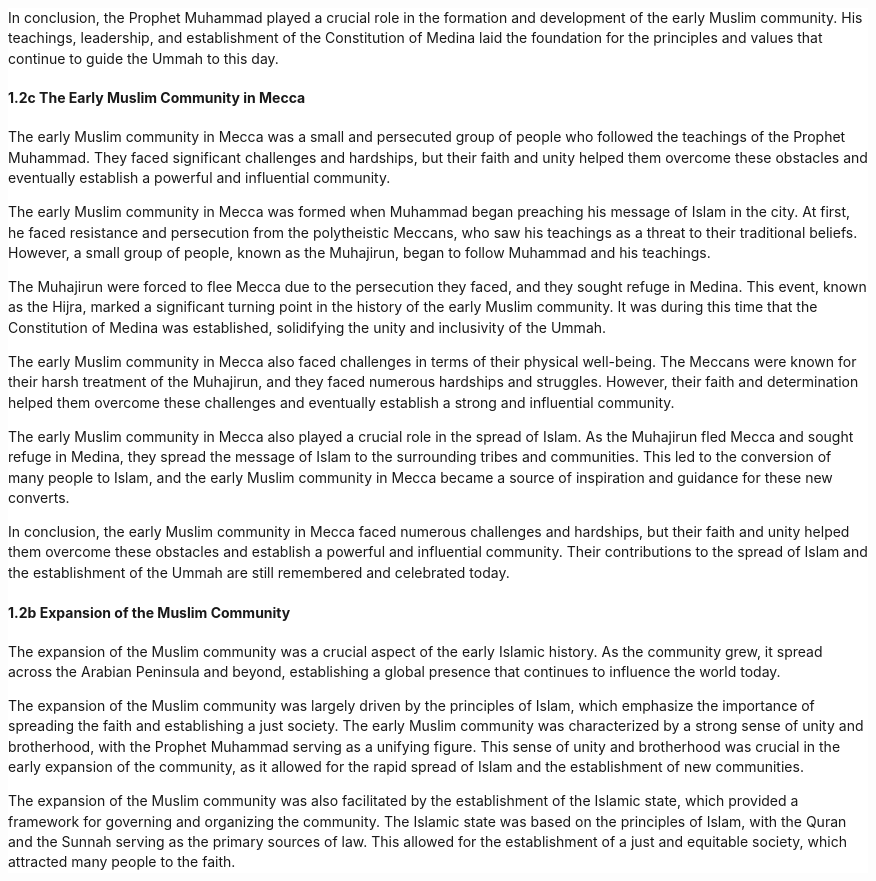 In conclusion, the Prophet Muhammad played a crucial role in the formation and development of the early Muslim community. His teachings, leadership, and establishment of the Constitution of Medina laid the foundation for the principles and values that continue to guide the Ummah to this day. 


#### 1.2c The Early Muslim Community in Mecca

The early Muslim community in Mecca was a small and persecuted group of people who followed the teachings of the Prophet Muhammad. They faced significant challenges and hardships, but their faith and unity helped them overcome these obstacles and eventually establish a powerful and influential community.

The early Muslim community in Mecca was formed when Muhammad began preaching his message of Islam in the city. At first, he faced resistance and persecution from the polytheistic Meccans, who saw his teachings as a threat to their traditional beliefs. However, a small group of people, known as the Muhajirun, began to follow Muhammad and his teachings.

The Muhajirun were forced to flee Mecca due to the persecution they faced, and they sought refuge in Medina. This event, known as the Hijra, marked a significant turning point in the history of the early Muslim community. It was during this time that the Constitution of Medina was established, solidifying the unity and inclusivity of the Ummah.

The early Muslim community in Mecca also faced challenges in terms of their physical well-being. The Meccans were known for their harsh treatment of the Muhajirun, and they faced numerous hardships and struggles. However, their faith and determination helped them overcome these challenges and eventually establish a strong and influential community.

The early Muslim community in Mecca also played a crucial role in the spread of Islam. As the Muhajirun fled Mecca and sought refuge in Medina, they spread the message of Islam to the surrounding tribes and communities. This led to the conversion of many people to Islam, and the early Muslim community in Mecca became a source of inspiration and guidance for these new converts.

In conclusion, the early Muslim community in Mecca faced numerous challenges and hardships, but their faith and unity helped them overcome these obstacles and establish a powerful and influential community. Their contributions to the spread of Islam and the establishment of the Ummah are still remembered and celebrated today.





#### 1.2b Expansion of the Muslim Community

The expansion of the Muslim community was a crucial aspect of the early Islamic history. As the community grew, it spread across the Arabian Peninsula and beyond, establishing a global presence that continues to influence the world today.

The expansion of the Muslim community was largely driven by the principles of Islam, which emphasize the importance of spreading the faith and establishing a just society. The early Muslim community was characterized by a strong sense of unity and brotherhood, with the Prophet Muhammad serving as a unifying figure. This sense of unity and brotherhood was crucial in the early expansion of the community, as it allowed for the rapid spread of Islam and the establishment of new communities.

The expansion of the Muslim community was also facilitated by the establishment of the Islamic state, which provided a framework for governing and organizing the community. The Islamic state was based on the principles of Islam, with the Quran and the Sunnah serving as the primary sources of law. This allowed for the establishment of a just and equitable society, which attracted many people to the faith.
